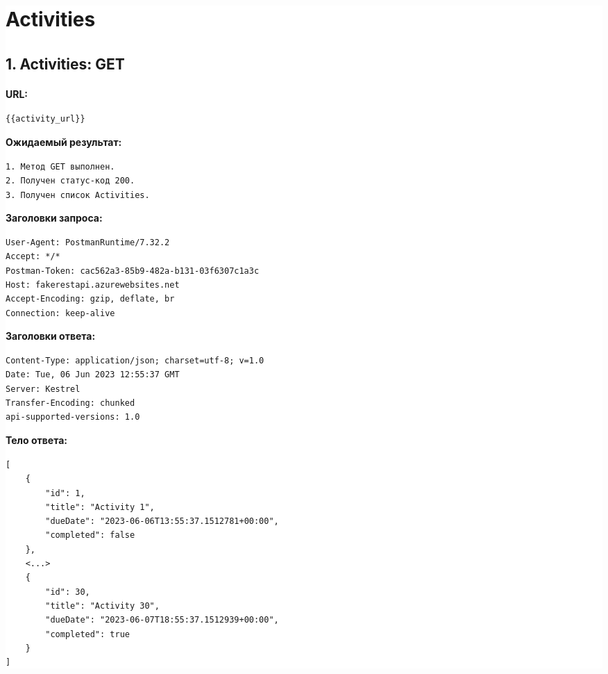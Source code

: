 # **Activities**

## **1. Activities: GET**

**URL:**
```
{{activity_url}}
```

**Ожидаемый результат:**
``` 
1. Метод GET выполнен.
2. Получен статус-код 200.
3. Получен список Activities.
```

**Заголовки запроса:**
```
User-Agent: PostmanRuntime/7.32.2
Accept: */*
Postman-Token: cac562a3-85b9-482a-b131-03f6307c1a3c
Host: fakerestapi.azurewebsites.net
Accept-Encoding: gzip, deflate, br
Connection: keep-alive
```

**Заголовки ответа:**
```
Content-Type: application/json; charset=utf-8; v=1.0
Date: Tue, 06 Jun 2023 12:55:37 GMT
Server: Kestrel
Transfer-Encoding: chunked
api-supported-versions: 1.0
```

**Тело ответа:**
```
[
    {
        "id": 1,
        "title": "Activity 1",
        "dueDate": "2023-06-06T13:55:37.1512781+00:00",
        "completed": false
    },
    <...>
    {
        "id": 30,
        "title": "Activity 30",
        "dueDate": "2023-06-07T18:55:37.1512939+00:00",
        "completed": true
    }
]
```
